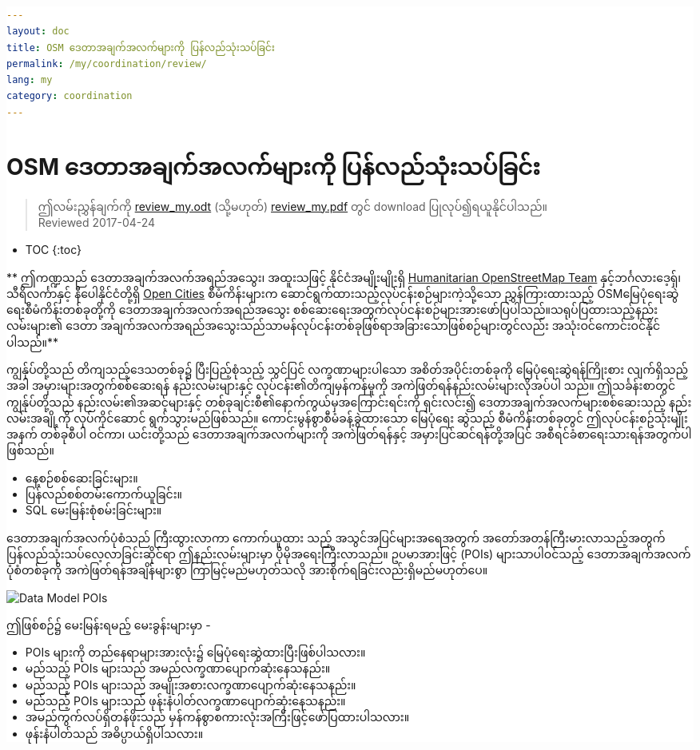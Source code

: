 ```yaml
---
layout: doc
title: OSM ဒေတာအချက်အလက်များကို ပြန်လည်သုံးသပ်ခြင်း
permalink: /my/coordination/review/
lang: my
category: coordination
---
```


OSM ဒေတာအချက်အလက်များကို ပြန်လည်သုံးသပ်ခြင်း
==================

> ဤလမ်းညွှန်ချက်ကို [review_my.odt](/files/review_my.odt) (သို့မဟုတ်) [review_my.pdf](/files/review_my.pdf) တွင် download ပြုလုပ်၍ရယူနိုင်ပါသည်။  
> Reviewed 2017-04-24  

- TOC
{:toc}

** ဤကဏ္ဍသည် ဒေတာအချက်အလက်အရည်အသွေး၊ အထူးသဖြင့် နိုင်ငံအမျိုးမျိုးရှိ [Humanitarian OpenStreetMap Team](http://hotosm.org) နှင့်ဘင်္ဂလားဒေ့ရှ်၊ သီရိလင်္ကာနှင့် နီပေါနိုင်ငံတို့ရှိ [Open Cities](http://opencitiesproject.com) စီမံကိန်းများက ဆောင်ရွက်ထားသည့်လုပ်ငန်းစဉ်များကဲ့သို့သော ညွှန်ကြားထားသည့် OSMမြေပုံရေးဆွဲရေးစီမံကိန်းတစ်ခုတို့ကို ဒေတာအချက်အလက်အရည်အသွေး စစ်ဆေးရေးအတွက်လုပ်ငန်းစဉ်များအားဖော်ပြပါသည်။သရုပ်ပြထားသည့်နည်းလမ်းများ၏ ဒေတာ အချက်အလက်အရည်အသွေးသည်သာမန်လုပ်ငန်းတစ်ခုဖြစ်ရာအခြားသောဖြစ်စဉ်များတွင်လည်း အသုံးဝင်ကောင်းဝင်နိုင်ပါသည်။**

ကျွန်ုပ်တို့သည် တိကျသည့်ဒေသတစ်ခု၌ ပြီးပြည့်စုံသည့် သွင်ပြင် လက္ခဏာများပါသော အစိတ်အပိုင်းတစ်ခုကို မြေပုံရေးဆွဲရန်ကြိုးစား လျက်ရှိသည့်အခါ အမှားများအတွက်စစ်ဆေးရန် နည်းလမ်းများနှင့် လုပ်ငန်း၏တိကျမှန်ကန်မှုကို အကဲဖြတ်ရန်နည်းလမ်းများလိုအပ်ပါ သည်။ ဤသင်္ခန်းစာတွင် ကျွန်ုပ်တို့သည် နည်းလမ်း၏အဆင့်များနှင့် တစ်ခုချင်းစီ၏နောက်ကွယ်မှအကြောင်းရင်းကို ရှင်းလင်း၍ ဒေတာအချက်အလက်များစစ်ဆေးသည့် နည်းလမ်းအချို့ကို လုပ်ကိုင်ဆောင် ရွက်သွားမည်ဖြစ်သည်။ ကောင်းမွန်စွာစီမံခန့်ခွဲထားသော မြေပုံရေး ဆွဲသည့် စီမံကိန်းတစ်ခုတွင် ဤလုပ်ငန်းစဥ်သုံးမျိုးအနက် တစ်ခုစီပါ ဝင်ကာ၊ ယင်းတို့သည် ဒေတာအချက်အလက်များကို အကဲဖြတ်ရန်နှင့် အမှားပြင်ဆင်ရန်တို့အပြင် အစီရင်ခံစာရေးသားရန်အတွက်ပါဖြစ်သည်။ 

- နေ့စဉ်စစ်ဆေးခြင်းများ။
- ပြန်လည်စစ်တမ်းကောက်ယူခြင်း။
- SQL မေးမြန်းစုံစမ်းခြင်းများ။

ဒေတာအချက်အလက်ပုံစံသည် ကြီးထွားလာကာ ကောက်ယူထား သည့် အသွင်အပြင်များအရေအတွက် အတော်အတန်ကြီးမားလာသည့်အတွက် ပြန်လည်သုံးသပ်လေ့လာခြင်းဆိုင်ရာ ဤနည်းလမ်းများမှာ ပိုမိုအရေးကြီးလာသည်။ ဥပမာအားဖြင့် (POIs) များသာပါဝင်သည့် ဒေတာအချက်အလက်ပုံစံတစ်ခုကို အကဲဖြတ်ရန်အချိန်များစွာ ကြာမြင့်မည်မဟုတ်သလို အားစိုက်ရခြင်းလည်းရှိမည်မဟုတ်ပေ။ 

![Data Model POIs][]

ဤဖြစ်စဉ်၌ မေးမြန်းရမည့် မေးခွန်းများမှာ  - 

- POIs များကို တည်နေရာများအားလုံး၌ မြေပုံရေးဆွဲထားပြီးဖြစ်ပါသလား။
- မည်သည့် POIs များသည် အမည်လက္ခဏာပျောက်ဆုံးနေသနည်း။
- မည်သည့် POIs များသည် အမျိုးအစားလက္ခဏာပျောက်ဆုံးနေသနည်း။
- မည်သည့် POIs များသည် ဖုန်းနံပါတ်လက္ခဏာပျောက်ဆုံးနေသနည်း။
- အမည်ကွက်လပ်ရှိတန်ဖိုးသည် မှန်ကန်စွာစကားလုံးအကြီးဖြင့်ဖော်ပြထားပါသလား။
- ဖုန်းနံပါတ်သည် အဓိပ္ပာယ်ရှိပါသလား။


[Data Model POIs]: /images/coordination/reviewing_osm_data_image01.png
[Data Model Buildings]: /images/coordination/reviewing_osm_data_image02.png
[Dhaka Example in JOSM]: /images/coordination/reviewing_osm_data_image03.png
[Validation Tool]: /images/coordination/reviewing_osm_data_image04.png
[Validate Button]: /images/coordination/reviewing_osm_data_image05.png
[Validation Results]: /images/coordination/reviewing_osm_data_image06.png
[Validation Layer]: /images/coordination/reviewing_osm_data_image07.png
[Validation Zoom to Problem]: /images/coordination/reviewing_osm_data_image08.png
[Validation Selected Ways]: /images/coordination/reviewing_osm_data_image09.png
[Validation Crossing Ways]: /images/coordination/reviewing_osm_data_image10.png
[Validation Select Crossing Ways]: /images/coordination/reviewing_osm_data_image11.png
[JOSM Menu Search]: /images/coordination/reviewing_osm_data_image12.png
[JOSM Search String]: /images/coordination/reviewing_osm_data_image13.png
[JOSM Search Properties]: /images/coordination/reviewing_osm_data_image14.png
[JOSM Search Properties Edit]: /images/coordination/reviewing_osm_data_image15.png
[JOSM Search Properties Edit 2]: /images/coordination/reviewing_osm_data_image16.png
[QGIS Spatial Query]: /images/coordination/reviewing_osm_data_image17.png
[QGIS Map Image]: /images/coordination/reviewing_osm_data_image18.png
[QGIS Save Selection As]: /images/coordination/reviewing_osm_data_image19.png
[QGIS Map Image 2]: /images/coordination/reviewing_osm_data_image20.png
[QGIS Query Result]: /images/coordination/reviewing_osm_data_image21.png
[QGIS Map Image 3]: /images/coordination/reviewing_osm_data_image22.png